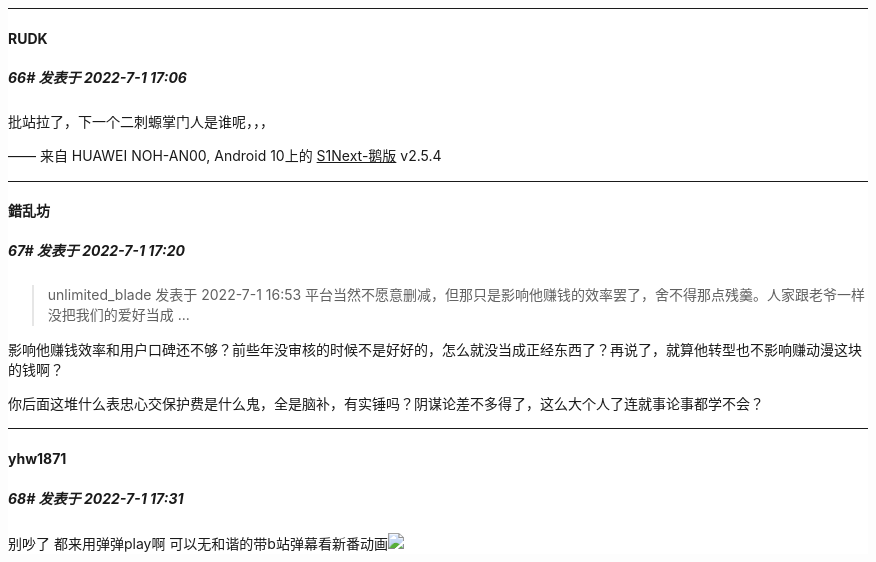 

*****

####  RUDK  
##### 66#       发表于 2022-7-1 17:06

批站拉了，下一个二刺螈掌门人是谁呢，，，

—— 来自 HUAWEI NOH-AN00, Android 10上的 [S1Next-鹅版](https://github.com/ykrank/S1-Next/releases) v2.5.4



*****

####  錯乱坊  
##### 67#       发表于 2022-7-1 17:20

<blockquote>unlimited_blade 发表于 2022-7-1 16:53
平台当然不愿意删减，但那只是影响他赚钱的效率罢了，舍不得那点残羹。人家跟老爷一样没把我们的爱好当成 ...</blockquote>
影响他赚钱效率和用户口碑还不够？前些年没审核的时候不是好好的，怎么就没当成正经东西了？再说了，就算他转型也不影响赚动漫这块的钱啊？

你后面这堆什么表忠心交保护费是什么鬼，全是脑补，有实锤吗？阴谋论差不多得了，这么大个人了连就事论事都学不会？



*****

####  yhw1871  
##### 68#       发表于 2022-7-1 17:31

别吵了 都来用弹弹play啊 可以无和谐的带b站弹幕看新番动画<img src="https://static.saraba1st.com/image/smiley/face2017/057.png" referrerpolicy="no-referrer">

